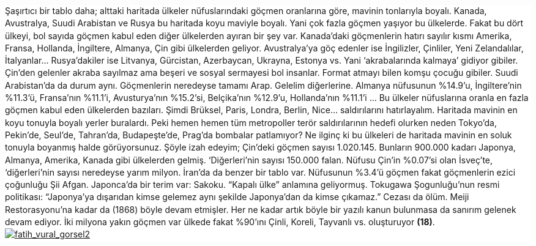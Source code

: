 Şaşırtıcı bir tablo daha; alttaki haritada ülkeler nüfuslarındaki göçmen oranlarına göre, mavinin tonlarıyla boyalı. Kanada, Avustralya, Suudi Arabistan ve Rusya bu haritada koyu maviyle boyalı. Yani çok fazla göçmen yaşıyor bu ülkelerde. Fakat bu dört ülkeyi, bol sayıda göçmen kabul eden diğer ülkelerden ayıran bir şey var. Kanada’daki göçmenlerin hatırı sayılır kısmı Amerika, Fransa, Hollanda, İngiltere, Almanya, Çin gibi ülkelerden geliyor. Avustralya’ya göç edenler ise İngilizler, Çinliler, Yeni Zelandalılar, İtalyanlar… Rusya’dakiler ise Litvanya, Gürcistan, Azerbaycan, Ukrayna, Estonya vs. Yani ‘akrabalarında kalmaya’ gidiyor gibiler. Çin’den gelenler akraba sayılmaz ama beşeri ve sosyal sermayesi bol insanlar. Format atmayı bilen komşu çocuğu gibiler. Suudi Arabistan’da da durum aynı. Göçmenlerin neredeyse tamamı Arap. Gelelim diğerlerine. Almanya nüfusunun %14.9’u, İngiltere’nin %11.3’ü, Fransa’nın %11.1’i, Avusturya’nın %15.2’si, Belçika’nın %12.9’u, Hollanda’nın %11.1’i … Bu ülkeler nüfuslarına oranla en fazla göçmen kabul eden ülkelerden bazıları. Şimdi Brüksel, Paris, Londra, Berlin, Nice… saldırılarını hatırlayalım. Haritada mavinin en koyu tonuyla boyalı yerler buralardı. Peki hemen hemen tüm metropoller terör saldırılarının hedefi olurken neden Tokyo’da, Pekin’de, Seul’de, Tahran’da, Budapeşte’de, Prag’da bombalar patlamıyor? Ne ilginç ki bu ülkeleri de haritada mavinin en soluk tonuyla boyanmış halde görüyorsunuz. Şöyle izah edeyim; Çin’deki göçmen sayısı 1.020.145. Bunların 900.000 kadarı Japonya, Almanya, Amerika, Kanada gibi ülkelerden gelmiş. ‘Diğerleri’nin sayısı 150.000 falan. Nüfusu Çin’in %0.07’si olan İsveç’te, ‘diğerleri’nin sayısı neredeyse yarım milyon. İran’da da benzer bir tablo var. Nüfusunun %3.4’ü göçmen fakat göçmenlerin ezici çoğunluğu Şii Afgan. Japonca’da bir terim var: Sakoku. “Kapalı ülke” anlamına geliyormuş. Tokugawa Şogunluğu’nun resmi politikası: “Japonya’ya dışarıdan kimse gelemez aynı şekilde Japonya’dan da kimse çıkamaz.” Cezası da ölüm. Meiji Restorasyonu’na kadar da (1868) böyle devam etmişler. Her ne kadar artık böyle bir yazılı kanun bulunmasa da sanırım gelenek devam ediyor. İki milyona yakın göçmen var ülkede fakat %90’ını Çinli, Koreli, Tayvanlı vs. oluşturuyor **(18)**.  
[![fatih_vural_gorsel2](../../../../../uploads/2017/04/fatih_vural_gorsel2-1-2-1024x525.png)](https://iktisadiyat.com/wp-content/uploads/2017/04/fatih_vural_gorsel2-1-2-2.png)  
   